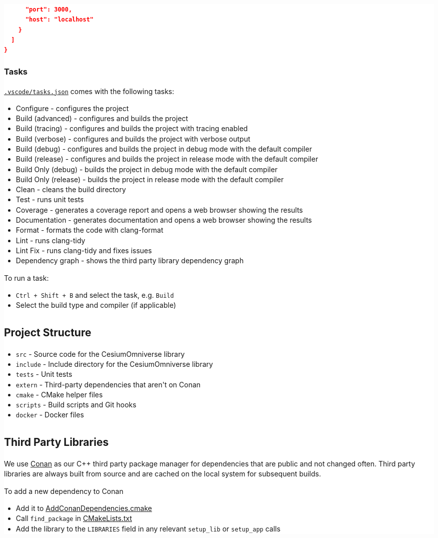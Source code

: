 ```json
      "port": 3000,
      "host": "localhost"
    }
  ]
}
```

### Tasks

[`.vscode/tasks.json`](./.vscode/tasks.json) comes with the following tasks:

- Configure - configures the project
- Build (advanced) - configures and builds the project
- Build (tracing) - configures and builds the project with tracing enabled
- Build (verbose) - configures and builds the project with verbose output
- Build (debug) - configures and builds the project in debug mode with the default compiler
- Build (release) - configures and builds the project in release mode with the default compiler
- Build Only (debug) - builds the project in debug mode with the default compiler
- Build Only (release) - builds the project in release mode with the default compiler
- Clean - cleans the build directory
- Test - runs unit tests
- Coverage - generates a coverage report and opens a web browser showing the results
- Documentation - generates documentation and opens a web browser showing the results
- Format - formats the code with clang-format
- Lint - runs clang-tidy
- Lint Fix - runs clang-tidy and fixes issues
- Dependency graph - shows the third party library dependency graph

To run a task:

- `Ctrl + Shift + B` and select the task, e.g. `Build`
- Select the build type and compiler (if applicable)

## Project Structure

- `src` - Source code for the CesiumOmniverse library
- `include` - Include directory for the CesiumOmniverse library
- `tests` - Unit tests
- `extern` - Third-party dependencies that aren't on Conan
- `cmake` - CMake helper files
- `scripts` - Build scripts and Git hooks
- `docker` - Docker files

## Third Party Libraries

We use [Conan](https://conan.io/) as our C++ third party package manager for dependencies that are public and not changed often. Third party libraries are always built from source and are cached on the local system for subsequent builds.

To add a new dependency to Conan

- Add it to [AddConanDependencies.cmake](./cmake/AddConanDependencies.cmake)
- Call `find_package` in [CMakeLists.txt](./CMakeLists.txt)
- Add the library to the `LIBRARIES` field in any relevant `setup_lib` or `setup_app` calls
